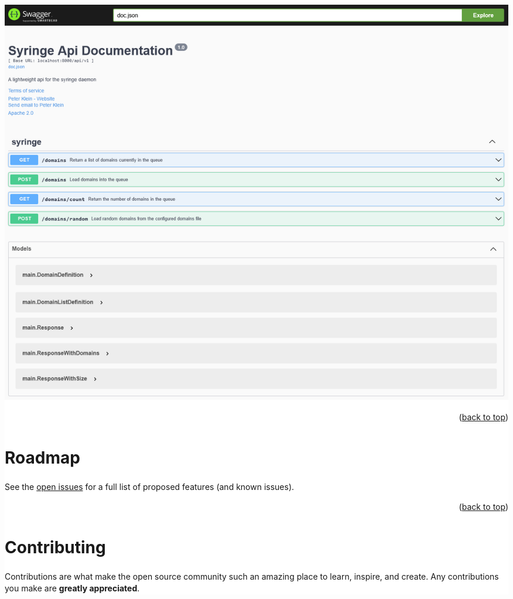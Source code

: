 <img src=".github/assets/swagger_overview.png" />

<p align="right">(<a href="#readme-top">back to top</a>)</p>


# Roadmap

See the [open issues](https://github.com/TCMPK/syringe/issues) for a full list of proposed features (and known issues).

<p align="right">(<a href="#readme-top">back to top</a>)</p>


# Contributing

Contributions are what make the open source community such an amazing place to learn, inspire, and create. Any contributions you make are **greatly appreciated**.
